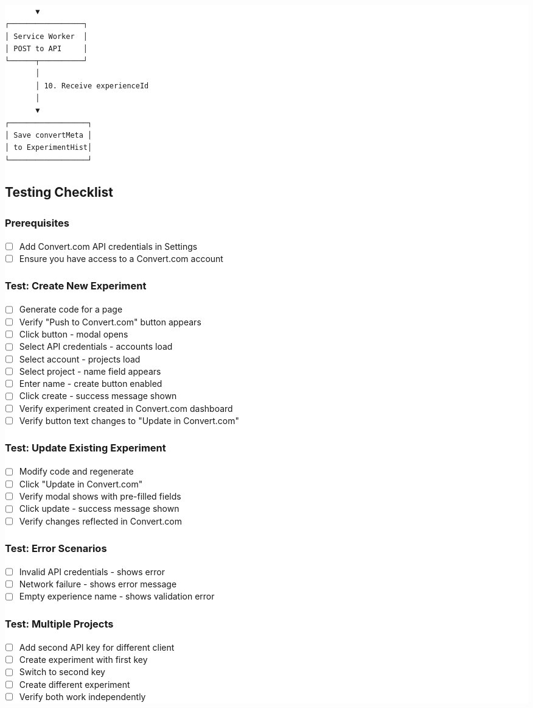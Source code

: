```
       ▼
┌─────────────────┐
│ Service Worker  │
│ POST to API     │
└──────┬──────────┘
       │
       │ 10. Receive experienceId
       │
       ▼
┌──────────────────┐
│ Save convertMeta │
│ to ExperimentHist│
└──────────────────┘
```

## Testing Checklist

### Prerequisites
- [ ] Add Convert.com API credentials in Settings
- [ ] Ensure you have access to a Convert.com account

### Test: Create New Experiment
- [ ] Generate code for a page
- [ ] Verify "Push to Convert.com" button appears
- [ ] Click button - modal opens
- [ ] Select API credentials - accounts load
- [ ] Select account - projects load
- [ ] Select project - name field appears
- [ ] Enter name - create button enabled
- [ ] Click create - success message shown
- [ ] Verify experiment created in Convert.com dashboard
- [ ] Verify button text changes to "Update in Convert.com"

### Test: Update Existing Experiment
- [ ] Modify code and regenerate
- [ ] Click "Update in Convert.com"
- [ ] Verify modal shows with pre-filled fields
- [ ] Click update - success message shown
- [ ] Verify changes reflected in Convert.com

### Test: Error Scenarios
- [ ] Invalid API credentials - shows error
- [ ] Network failure - shows error message
- [ ] Empty experience name - shows validation error

### Test: Multiple Projects
- [ ] Add second API key for different client
- [ ] Create experiment with first key
- [ ] Switch to second key
- [ ] Create different experiment
- [ ] Verify both work independently
